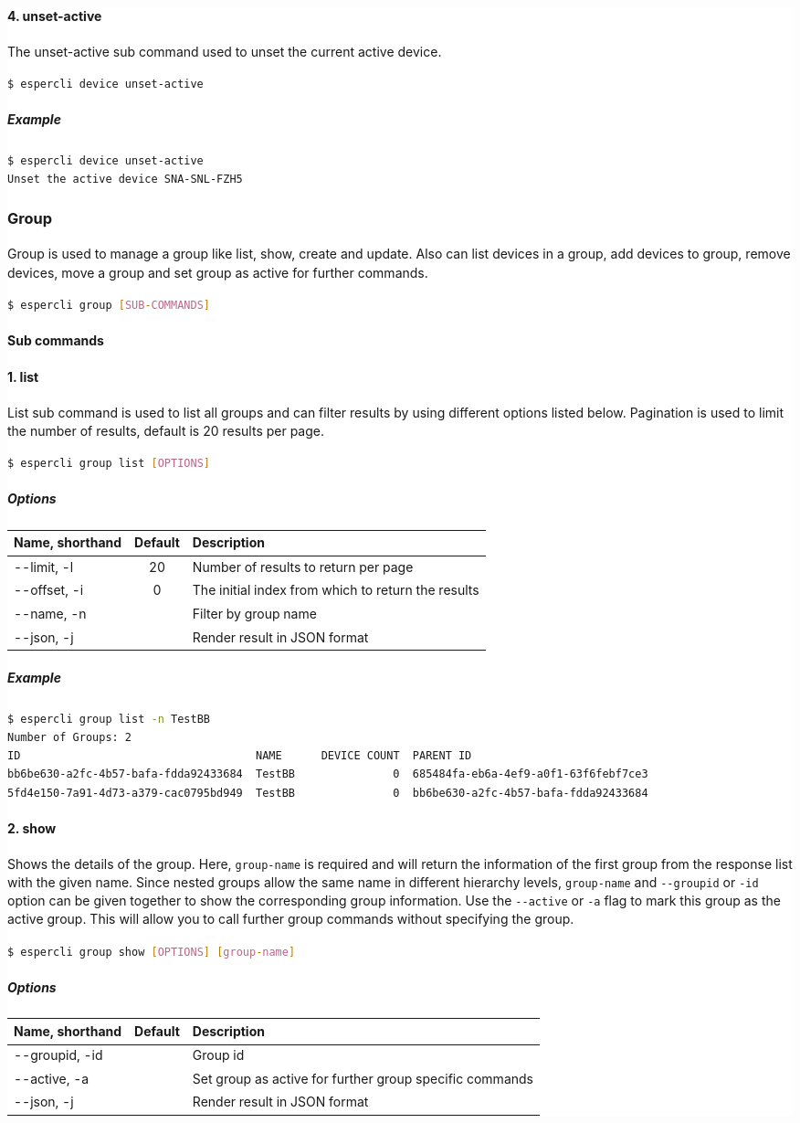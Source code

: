 #### 4. unset-active
The unset-active sub command used to unset the current active device.
```sh
$ espercli device unset-active
```

##### Example
```sh
$ espercli device unset-active
Unset the active device SNA-SNL-FZH5
```

### **Group**
Group is used to manage a group like list, show, create and update. Also can list devices in a group, add devices to group, remove devices, move a group and set group as active for further commands.
```sh
$ espercli group [SUB-COMMANDS]
```
#### Sub commands
#### 1. list
List sub command is used to list all groups and can filter results by using different options listed below. Pagination is used to limit the number of results, default is 20 results per page.
```sh
$ espercli group list [OPTIONS]
```
##### Options
| Name, shorthand | Default| Description|
| -------------   |:------:|:----------|
| --limit, -l     |20      | Number of results to return per page |
| --offset, -i    |0       | The initial index from which to return the results |
| --name, -n      |        | Filter by group name |
| --json, -j      |        | Render result in JSON format |

##### Example
```sh
$ espercli group list -n TestBB 
Number of Groups: 2
ID                                    NAME      DEVICE COUNT  PARENT ID
bb6be630-a2fc-4b57-bafa-fdda92433684  TestBB               0  685484fa-eb6a-4ef9-a0f1-63f6febf7ce3
5fd4e150-7a91-4d73-a379-cac0795bd949  TestBB               0  bb6be630-a2fc-4b57-bafa-fdda92433684
```

#### 2. show
Shows the details of the group. Here, `group-name` is required and will return the information of the first group from the response list with the given name. Since nested groups allow the same name in different hierarchy levels, `group-name` and `--groupid` or `-id` option can be given together to show the corresponding group information.
Use the `--active` or `-a` flag to mark this group as the active group. This will allow you to call further group commands without specifying the group.
```sh
$ espercli group show [OPTIONS] [group-name]
```
##### Options
| Name, shorthand | Default| Description|
| -------------   |:------:|:----------|
| --groupid, -id  |        | Group id  |
| --active, -a    |        | Set group as active for further group specific commands |
| --json, -j      |        | Render result in JSON format |
